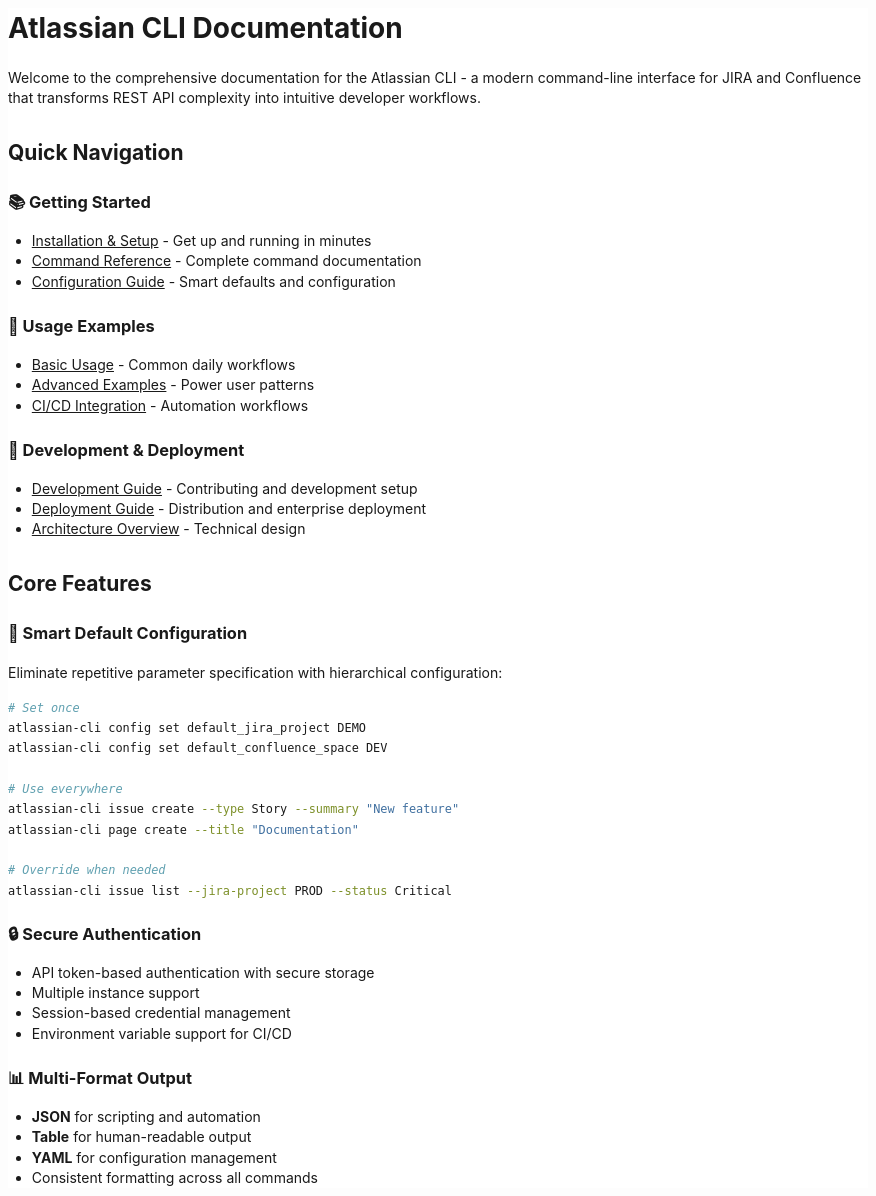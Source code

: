 # Atlassian CLI Documentation

Welcome to the comprehensive documentation for the Atlassian CLI - a modern command-line interface for JIRA and Confluence that transforms REST API complexity into intuitive developer workflows.

## Quick Navigation

### 📚 Getting Started
- [Installation & Setup](examples/getting-started.md) - Get up and running in minutes
- [Command Reference](commands/README.md) - Complete command documentation
- [Configuration Guide](commands/config.md) - Smart defaults and configuration

### 🚀 Usage Examples
- [Basic Usage](examples/getting-started.md#basic-usage) - Common daily workflows
- [Advanced Examples](examples/advanced-examples.md) - Power user patterns
- [CI/CD Integration](examples/ci-cd-integration.md) - Automation workflows

### 🔧 Development & Deployment
- [Development Guide](development/README.md) - Contributing and development setup
- [Deployment Guide](DEPLOYMENT.md) - Distribution and enterprise deployment
- [Architecture Overview](development/architecture.md) - Technical design

## Core Features

### 🎯 Smart Default Configuration
Eliminate repetitive parameter specification with hierarchical configuration:

```bash
# Set once
atlassian-cli config set default_jira_project DEMO
atlassian-cli config set default_confluence_space DEV

# Use everywhere
atlassian-cli issue create --type Story --summary "New feature"
atlassian-cli page create --title "Documentation"

# Override when needed
atlassian-cli issue list --jira-project PROD --status Critical
```

### 🔒 Secure Authentication
- API token-based authentication with secure storage
- Multiple instance support
- Session-based credential management
- Environment variable support for CI/CD

### 📊 Multi-Format Output
- **JSON** for scripting and automation
- **Table** for human-readable output  
- **YAML** for configuration management
- Consistent formatting across all commands
